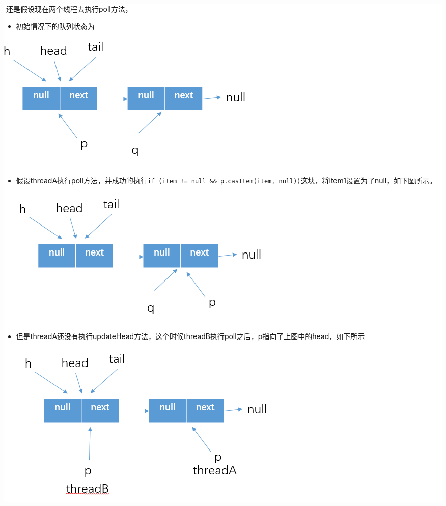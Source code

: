 ​	还是假设现在两个线程去执行poll方法，

- 初始情况下的队列状态为

![](./queue/con-queue7.png)



- 假设threadA执行poll方法，并成功的执行`if (item != null && p.casItem(item, null))`这块，将item1设置为了null，如下图所示。

  ![](./queue/con-queue10.png)

- 但是threadA还没有执行updateHead方法，这个时候threadB执行poll之后，p指向了上图中的head，如下所示

  ![](./queue/con-queue11.png)
